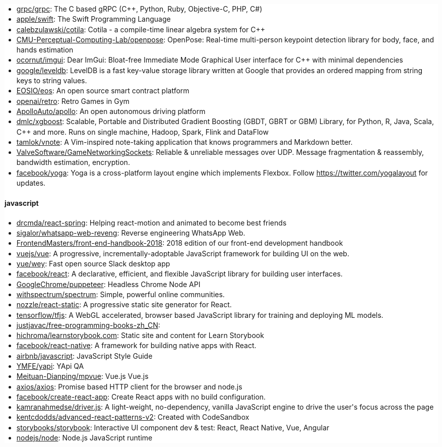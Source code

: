 * [grpc/grpc](https://github.com/grpc/grpc): The C based gRPC (C++, Python, Ruby, Objective-C, PHP, C#)
* [apple/swift](https://github.com/apple/swift): The Swift Programming Language
* [calebzulawski/cotila](https://github.com/calebzulawski/cotila): Cotila - a compile-time linear algebra system for C++
* [CMU-Perceptual-Computing-Lab/openpose](https://github.com/CMU-Perceptual-Computing-Lab/openpose): OpenPose: Real-time multi-person keypoint detection library for body, face, and hands estimation
* [ocornut/imgui](https://github.com/ocornut/imgui): Dear ImGui: Bloat-free Immediate Mode Graphical User interface for C++ with minimal dependencies
* [google/leveldb](https://github.com/google/leveldb): LevelDB is a fast key-value storage library written at Google that provides an ordered mapping from string keys to string values.
* [EOSIO/eos](https://github.com/EOSIO/eos): An open source smart contract platform
* [openai/retro](https://github.com/openai/retro): Retro Games in Gym
* [ApolloAuto/apollo](https://github.com/ApolloAuto/apollo): An open autonomous driving platform
* [dmlc/xgboost](https://github.com/dmlc/xgboost): Scalable, Portable and Distributed Gradient Boosting (GBDT, GBRT or GBM) Library, for Python, R, Java, Scala, C++ and more. Runs on single machine, Hadoop, Spark, Flink and DataFlow
* [tamlok/vnote](https://github.com/tamlok/vnote): A Vim-inspired note-taking application that knows programmers and Markdown better.
* [ValveSoftware/GameNetworkingSockets](https://github.com/ValveSoftware/GameNetworkingSockets): Reliable & unreliable messages over UDP. Message fragmentation & reassembly, bandwidth estimation, encryption.
* [facebook/yoga](https://github.com/facebook/yoga): Yoga is a cross-platform layout engine which implements Flexbox. Follow https://twitter.com/yogalayout for updates.

#### javascript
* [drcmda/react-spring](https://github.com/drcmda/react-spring):  Helping react-motion and animated to become best friends
* [sigalor/whatsapp-web-reveng](https://github.com/sigalor/whatsapp-web-reveng): Reverse engineering WhatsApp Web.
* [FrontendMasters/front-end-handbook-2018](https://github.com/FrontendMasters/front-end-handbook-2018): 2018 edition of our front-end development handbook
* [vuejs/vue](https://github.com/vuejs/vue):  A progressive, incrementally-adoptable JavaScript framework for building UI on the web.
* [yue/wey](https://github.com/yue/wey): Fast open source Slack desktop app
* [facebook/react](https://github.com/facebook/react): A declarative, efficient, and flexible JavaScript library for building user interfaces.
* [GoogleChrome/puppeteer](https://github.com/GoogleChrome/puppeteer): Headless Chrome Node API
* [withspectrum/spectrum](https://github.com/withspectrum/spectrum): Simple, powerful online communities.
* [nozzle/react-static](https://github.com/nozzle/react-static):   A progressive static site generator for React.
* [tensorflow/tfjs](https://github.com/tensorflow/tfjs): A WebGL accelerated, browser based JavaScript library for training and deploying ML models.
* [justjavac/free-programming-books-zh_CN](https://github.com/justjavac/free-programming-books-zh_CN):  
* [hichroma/learnstorybook.com](https://github.com/hichroma/learnstorybook.com): Static site and content for Learn Storybook
* [facebook/react-native](https://github.com/facebook/react-native): A framework for building native apps with React.
* [airbnb/javascript](https://github.com/airbnb/javascript): JavaScript Style Guide
* [YMFE/yapi](https://github.com/YMFE/yapi): YApi QA
* [Meituan-Dianping/mpvue](https://github.com/Meituan-Dianping/mpvue):  Vue.js  Vue.js 
* [axios/axios](https://github.com/axios/axios): Promise based HTTP client for the browser and node.js
* [facebook/create-react-app](https://github.com/facebook/create-react-app): Create React apps with no build configuration.
* [kamranahmedse/driver.js](https://github.com/kamranahmedse/driver.js): A light-weight, no-dependency, vanilla JavaScript engine to drive the user's focus across the page
* [kentcdodds/advanced-react-patterns-v2](https://github.com/kentcdodds/advanced-react-patterns-v2): Created with CodeSandbox
* [storybooks/storybook](https://github.com/storybooks/storybook): Interactive UI component dev & test: React, React Native, Vue, Angular
* [nodejs/node](https://github.com/nodejs/node): Node.js JavaScript runtime 